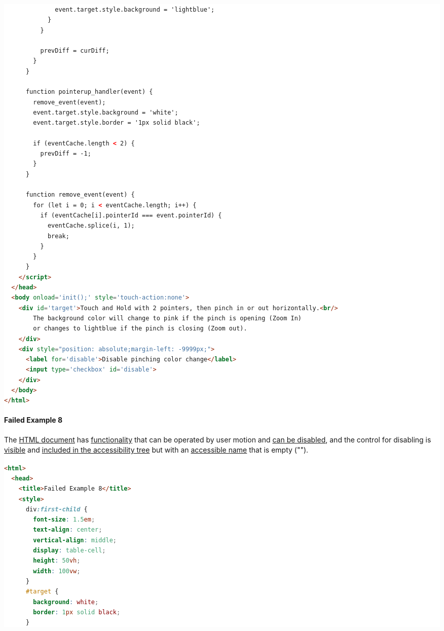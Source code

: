 ```html
              event.target.style.background = 'lightblue';
            }
          }

          prevDiff = curDiff;
        }
      }

      function pointerup_handler(event) {
        remove_event(event);
        event.target.style.background = 'white';
        event.target.style.border = '1px solid black';

        if (eventCache.length < 2) {
          prevDiff = -1;
        }
      }

      function remove_event(event) {
        for (let i = 0; i < eventCache.length; i++) {
          if (eventCache[i].pointerId === event.pointerId) {
            eventCache.splice(i, 1);
            break;
          }
        }
      }
    </script>
  </head>
  <body onload='init();' style='touch-action:none'>
    <div id='target'>Touch and Hold with 2 pointers, then pinch in or out horizontally.<br/>
        The background color will change to pink if the pinch is opening (Zoom In) 
        or changes to lightblue if the pinch is closing (Zoom out).
    </div>
    <div style="position: absolute;margin-left: -9999px;">
      <label for='disable'>Disable pinching color change</label>
      <input type='checkbox' id='disable'>
    </div>  
  </body>
</html>
```

#### Failed Example 8

The [HTML document][] has [functionality][] that can be operated by user motion and [can be disabled][], and the control for disabling is [visible][] and [included in the accessibility tree][] but with an [accessible name][] that is empty ("").

```html
<html>
  <head>
    <title>Failed Example 8</title>
    <style>
      div:first-child {
        font-size: 1.5em;
        text-align: center;
        vertical-align: middle;
        display: table-cell;
        height: 50vh;
        width: 100vw;
      }
      #target {
        background: white;
        border: 1px solid black;
      }
```

[orientation events]: https://www.w3.org/TR/orientation-event/
[HTML document]: https://dom.spec.whatwg.org/#concept-document
[essential]: https://www.w3.org/WAI/WCAG21/Understanding/motion-actuation.html#dfn-essential
[functionality]: https://www.w3.org/WAI/WCAG21/Understanding/motion-actuation.html#dfn-functionality
[secure browsing contexts]: https://www.w3.org/TR/secure-contexts/
[can be disabled]: https://html.spec.whatwg.org/multipage/form-control-infrastructure.html#concept-fe-disabled
[user interface components]: https://www.w3.org/WAI/WCAG21/Understanding/motion-actuation.html#dfn-user-interface-component
[user interface component]: https://www.w3.org/WAI/WCAG21/Understanding/motion-actuation.html#dfn-user-interface-component
[accessibility supported]: https://www.w3.org/WAI/WCAG21/Understanding/motion-actuation#dfn-accessibility-supported
[device motion]: https://www.w3.org/TR/orientation-event/#devicemotion
[visible]: #visible 'Definition of visible'
[accessible name]: #accessible-name 'Definition of accessible name'
[included in the accessibility tree]: #included-in-the-accessibility-tree 'Definition of included in the accessibility tree'